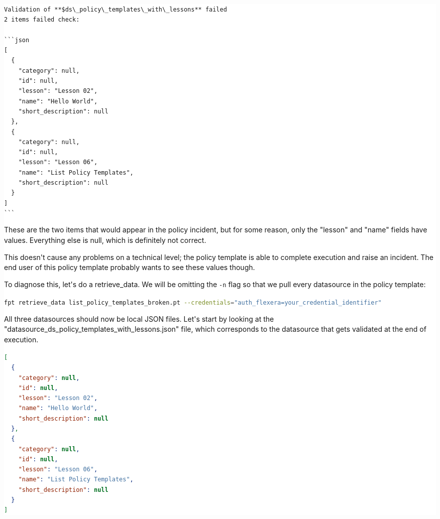 ````text
Validation of **$ds\_policy\_templates\_with\_lessons** failed
2 items failed check:

```json
[
  {
    "category": null,
    "id": null,
    "lesson": "Lesson 02",
    "name": "Hello World",
    "short_description": null
  },
  {
    "category": null,
    "id": null,
    "lesson": "Lesson 06",
    "name": "List Policy Templates",
    "short_description": null
  }
]
```
````

These are the two items that would appear in the policy incident, but for some reason, only the "lesson" and "name" fields have values. Everything else is null, which is definitely not correct.

This doesn't cause any problems on a technical level; the policy template is able to complete execution and raise an incident. The end user of this policy template probably wants to see these values though.

To diagnose this, let's do a retrieve_data. We will be omitting the `-n` flag so that we pull every datasource in the policy template:

```bash
fpt retrieve_data list_policy_templates_broken.pt --credentials="auth_flexera=your_credential_identifier"
```

All three datasources should now be local JSON files. Let's start by looking at the "datasource_ds_policy_templates_with_lessons.json" file, which corresponds to the datasource that gets validated at the end of execution.

```json
[
  {
    "category": null,
    "id": null,
    "lesson": "Lesson 02",
    "name": "Hello World",
    "short_description": null
  },
  {
    "category": null,
    "id": null,
    "lesson": "Lesson 06",
    "name": "List Policy Templates",
    "short_description": null
  }
]
```
